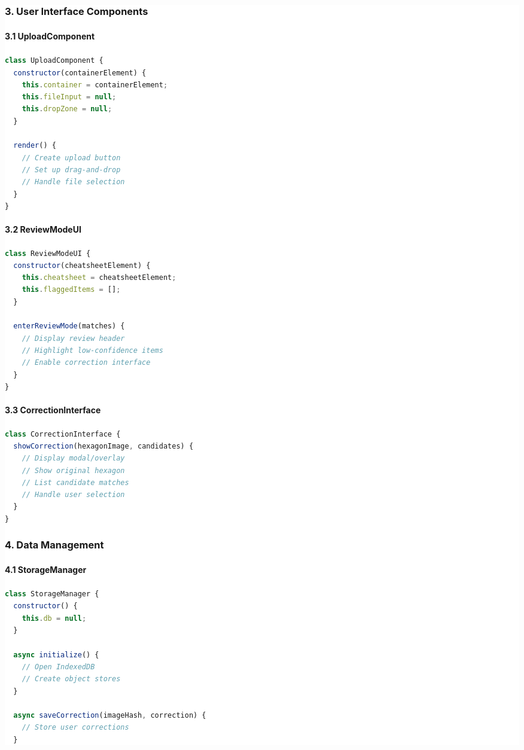 ### 3. User Interface Components

#### 3.1 UploadComponent
```javascript
class UploadComponent {
  constructor(containerElement) {
    this.container = containerElement;
    this.fileInput = null;
    this.dropZone = null;
  }
  
  render() {
    // Create upload button
    // Set up drag-and-drop
    // Handle file selection
  }
}
```

#### 3.2 ReviewModeUI
```javascript
class ReviewModeUI {
  constructor(cheatsheetElement) {
    this.cheatsheet = cheatsheetElement;
    this.flaggedItems = [];
  }
  
  enterReviewMode(matches) {
    // Display review header
    // Highlight low-confidence items
    // Enable correction interface
  }
}
```

#### 3.3 CorrectionInterface
```javascript
class CorrectionInterface {
  showCorrection(hexagonImage, candidates) {
    // Display modal/overlay
    // Show original hexagon
    // List candidate matches
    // Handle user selection
  }
}
```

### 4. Data Management

#### 4.1 StorageManager
```javascript
class StorageManager {
  constructor() {
    this.db = null;
  }
  
  async initialize() {
    // Open IndexedDB
    // Create object stores
  }
  
  async saveCorrection(imageHash, correction) {
    // Store user corrections
  }
```
